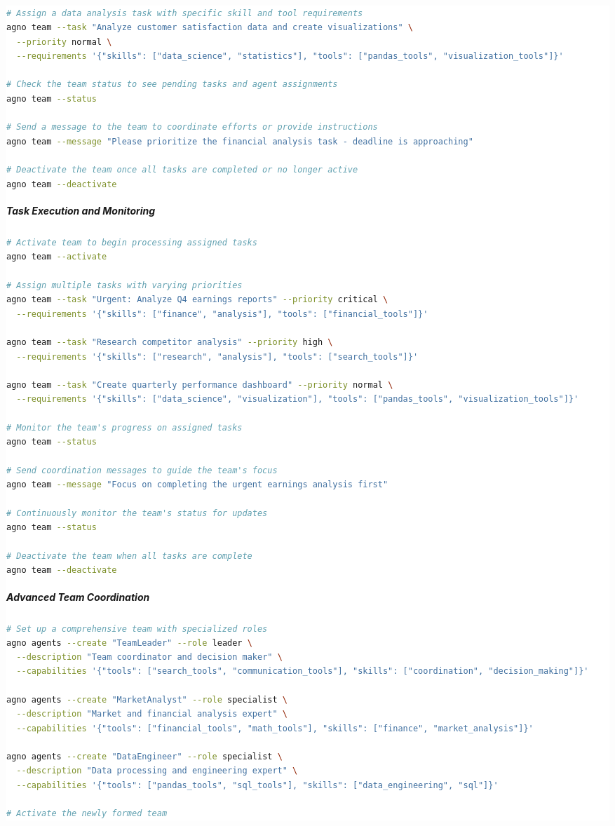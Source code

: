 ```bash
# Assign a data analysis task with specific skill and tool requirements
agno team --task "Analyze customer satisfaction data and create visualizations" \
  --priority normal \
  --requirements '{"skills": ["data_science", "statistics"], "tools": ["pandas_tools", "visualization_tools"]}'

# Check the team status to see pending tasks and agent assignments
agno team --status

# Send a message to the team to coordinate efforts or provide instructions
agno team --message "Please prioritize the financial analysis task - deadline is approaching"

# Deactivate the team once all tasks are completed or no longer active
agno team --deactivate
```

##### Task Execution and Monitoring

```bash
# Activate team to begin processing assigned tasks
agno team --activate

# Assign multiple tasks with varying priorities
agno team --task "Urgent: Analyze Q4 earnings reports" --priority critical \
  --requirements '{"skills": ["finance", "analysis"], "tools": ["financial_tools"]}'

agno team --task "Research competitor analysis" --priority high \
  --requirements '{"skills": ["research", "analysis"], "tools": ["search_tools"]}'

agno team --task "Create quarterly performance dashboard" --priority normal \
  --requirements '{"skills": ["data_science", "visualization"], "tools": ["pandas_tools", "visualization_tools"]}'

# Monitor the team's progress on assigned tasks
agno team --status

# Send coordination messages to guide the team's focus
agno team --message "Focus on completing the urgent earnings analysis first"

# Continuously monitor the team's status for updates
agno team --status

# Deactivate the team when all tasks are complete
agno team --deactivate
```

##### Advanced Team Coordination

```bash
# Set up a comprehensive team with specialized roles
agno agents --create "TeamLeader" --role leader \
  --description "Team coordinator and decision maker" \
  --capabilities '{"tools": ["search_tools", "communication_tools"], "skills": ["coordination", "decision_making"]}'

agno agents --create "MarketAnalyst" --role specialist \
  --description "Market and financial analysis expert" \
  --capabilities '{"tools": ["financial_tools", "math_tools"], "skills": ["finance", "market_analysis"]}'

agno agents --create "DataEngineer" --role specialist \
  --description "Data processing and engineering expert" \
  --capabilities '{"tools": ["pandas_tools", "sql_tools"], "skills": ["data_engineering", "sql"]}'

# Activate the newly formed team
```